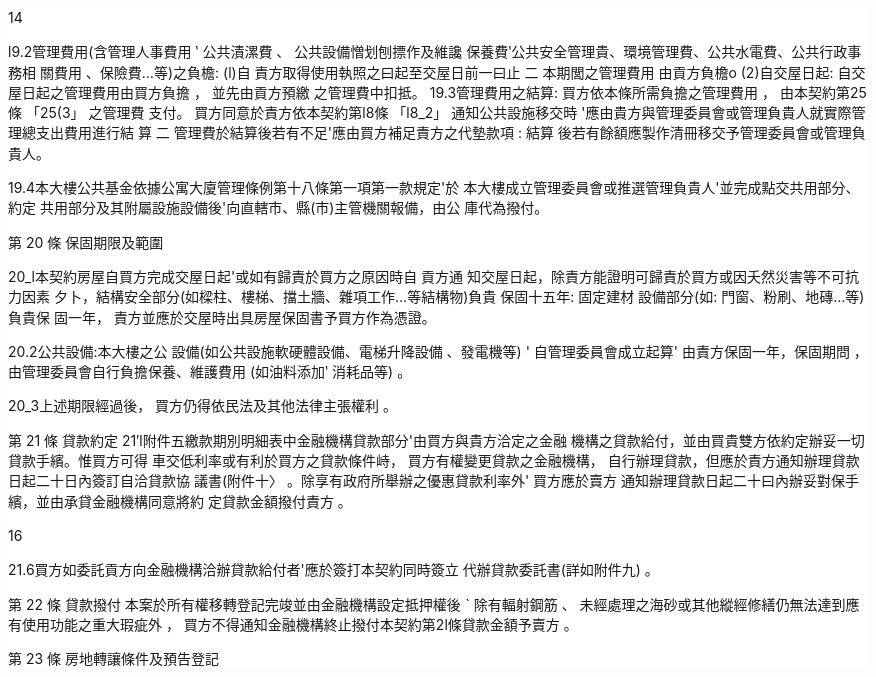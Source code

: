 14

l9.2管理費用(含管理人事費用 ‵ 公共漬漯費 、 公共設備憎划刨摽作及維讒
保養費‵公共安全管理貴、環境管理費、公共水電費、公共行政事務相
關費用 、保險費…等)之負檐:
(l)自 責方取得使用執照之曰起至交屋日前一曰止 二 本期閭之管理費用
由貢方負檐o
(2)自交屋日起: 自交屋日起之管理費用由買方負擔 ， 並先由貢方預繳
之管理費中扣抵。
19.3管理費用之結算:
買方依本條所需負擔之管理費用 ， 由本契約第25條 「25(3」 之管理費
支付。 買方同意於責方依本契約第l8條 「l8_2」 通知公共設施移交時
'應由貴方與管理委員會或管理負貴人就實際管理總支出費用進行結
算 二 管理費於結算後若有不足'應由買方補足責方之代墊款項 : 結算
後若有餘額應製作清冊移交予管理委員會或管理負貴人。

19.4本大樓公共基金依據公寓大廈管理條例第十八條第一項第一款規定'於
本大樓成立管理委員會或推選管理負貴人'並完成點交共用部分、約定
共用部分及其附屬設施設備後'向直轄市、縣(市)主管機關報備，由公
庫代為撥付。

第 20 條 保固期限及範圍

20_l本契約房屋自買方完成交屋日起'或如有歸責於買方之原因時自 貢方通
知交屋日起，除責方能證明可歸責於買方或因夭然災害等不可抗力因素
夕卜，結構安全部分(如樑柱、樓梯、擋土牆、雜項工作…等結構物)負貴
保固十五年: 固定建材 設備部分(如: 門窗、粉刷、地磚…等)負貴保
固一年， 責方並應於交屋時出具房屋保固書予買方作為憑證。

20.2公共設備:本大樓之公 設備(如公共設施軟硬體設備、電梯升降設備
、發電機等) ' 自管理委員會成立起算' 由責方保固一年，保固期問 ，
由管理委員會自行負擔保養、維護費用 (如油料添加‵ 消耗品等) 。

20_3上述期限經過後， 買方仍得依民法及其他法律主張權利 。

第 21 條 貸款約定
21′l附件五繳款期別明細表中金融機構貸款部分'由買方與貴方洽定之金融
機構之貸款給付，並由買貴雙方依約定辦妥一切貸款手繽。惟買方可得
車交低利率或有利於買方之貸款條件峙， 買方有權變更貸款之金融機構，
自行辦理貸款，但應於責方通知辦理貸款日起二十日內簽訂自洽貸款協
議書(附件十〉 。除享有政府所舉辦之優惠貸款利率外' 買方應於賣方
通知辦理貸款日起二十曰內辦妥對保手繽，並由承貸金融機構同意將約
定貸款金額撥付責方 。

 

16

21.6買方如委託貢方向金融機構洽辦貸款給付者'應於簽打本契約同時簽立
代辦貸款委託書(詳如附件九) 。

第 22 條 貸款撥付
本案於所有權移轉登記完竣並由金融機構設定抵押權後 ˋ 除有輻射鋼筋 、
未經處理之海砂或其他縱經修繕仍無法達到應有使用功能之重大瑕疵外 ，
買方不得通知金融機構終止撥付本契約第2l條貸款金額予賣方 。

第 23 條 房地轉讓條件及預告登記

